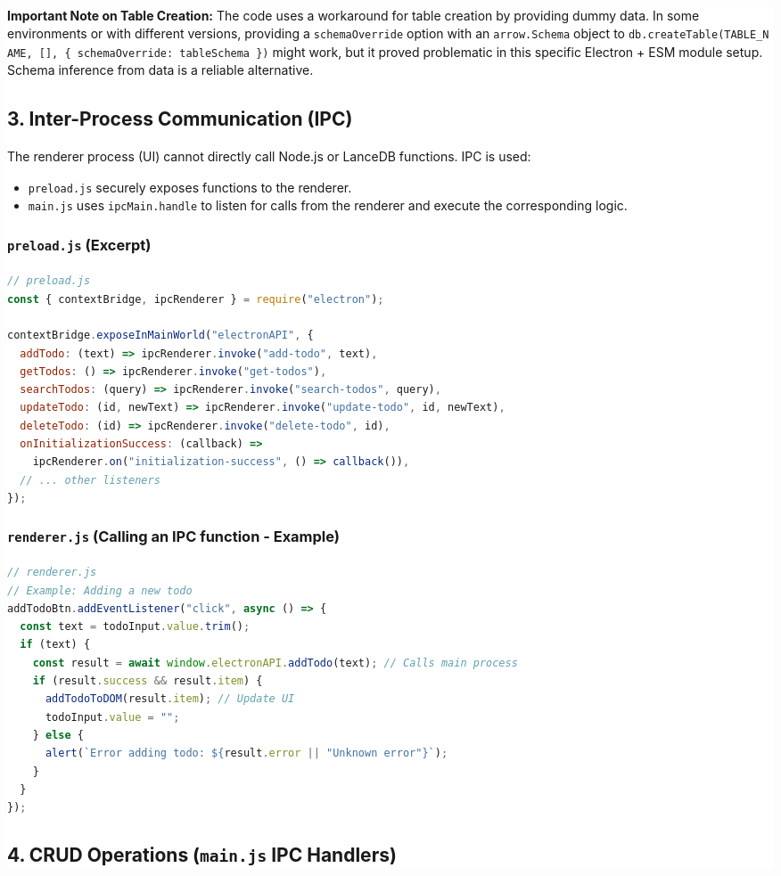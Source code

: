 **Important Note on Table Creation:** The code uses a workaround for table creation by providing dummy data. In some environments or with different versions, providing a `schemaOverride` option with an `arrow.Schema` object to `db.createTable(TABLE_NAME, [], { schemaOverride: tableSchema })` might work, but it proved problematic in this specific Electron + ESM module setup. Schema inference from data is a reliable alternative.

## 3. Inter-Process Communication (IPC)

The renderer process (UI) cannot directly call Node.js or LanceDB functions. IPC is used:

- `preload.js` securely exposes functions to the renderer.
- `main.js` uses `ipcMain.handle` to listen for calls from the renderer and execute the corresponding logic.

### `preload.js` (Excerpt)

```javascript
// preload.js
const { contextBridge, ipcRenderer } = require("electron");

contextBridge.exposeInMainWorld("electronAPI", {
  addTodo: (text) => ipcRenderer.invoke("add-todo", text),
  getTodos: () => ipcRenderer.invoke("get-todos"),
  searchTodos: (query) => ipcRenderer.invoke("search-todos", query),
  updateTodo: (id, newText) => ipcRenderer.invoke("update-todo", id, newText),
  deleteTodo: (id) => ipcRenderer.invoke("delete-todo", id),
  onInitializationSuccess: (callback) =>
    ipcRenderer.on("initialization-success", () => callback()),
  // ... other listeners
});
```

### `renderer.js` (Calling an IPC function - Example)

```javascript
// renderer.js
// Example: Adding a new todo
addTodoBtn.addEventListener("click", async () => {
  const text = todoInput.value.trim();
  if (text) {
    const result = await window.electronAPI.addTodo(text); // Calls main process
    if (result.success && result.item) {
      addTodoToDOM(result.item); // Update UI
      todoInput.value = "";
    } else {
      alert(`Error adding todo: ${result.error || "Unknown error"}`);
    }
  }
});
```

## 4. CRUD Operations (`main.js` IPC Handlers)

